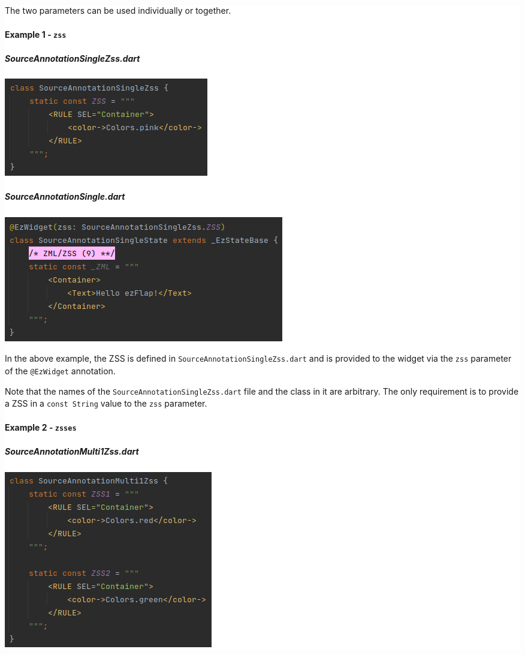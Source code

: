 The two parameters can be used individually or together.


#### Example 1 - `zss`

##### SourceAnnotationSingleZss.dart
![SourceAnnotationSingleZss](./assets/SourceAnnotationSingleZss.png)


##### SourceAnnotationSingle.dart
![SourceAnnotationSingle](./assets/SourceAnnotationSingle.png)

In the above example, the ZSS is defined in `SourceAnnotationSingleZss.dart` and is provided to the widget via the
`zss` parameter of the `@EzWidget` annotation.

Note that the names of the `SourceAnnotationSingleZss.dart` file and the class in it are arbitrary. The only
requirement is to provide a ZSS in a `const String` value to the `zss` parameter.


#### Example 2 - `zsses`

##### SourceAnnotationMulti1Zss.dart
![SourceAnnotationMulti1Zss](./assets/SourceAnnotationMulti1Zss.png)
